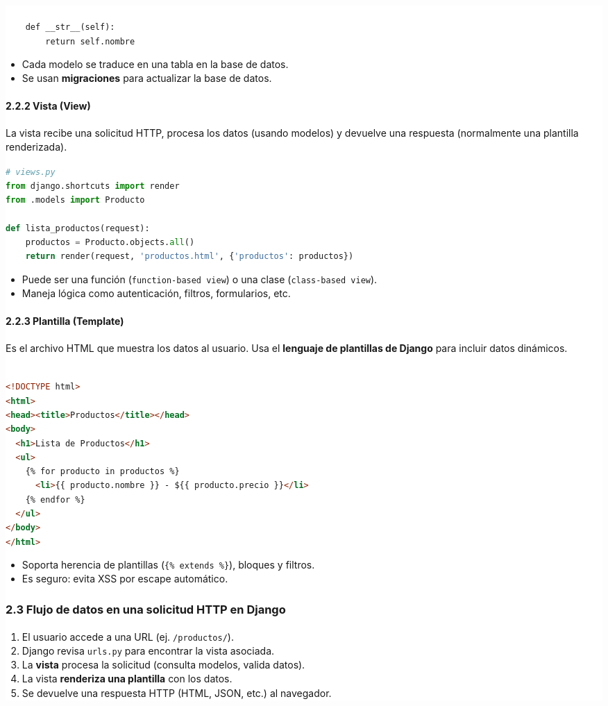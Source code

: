 ```markdown

    def __str__(self):
        return self.nombre
```

- Cada modelo se traduce en una tabla en la base de datos.
- Se usan **migraciones** para actualizar la base de datos.

#### 2.2.2 Vista (View)

La vista recibe una solicitud HTTP, procesa los datos (usando modelos) y devuelve una respuesta (normalmente una plantilla renderizada).

```python
# views.py
from django.shortcuts import render
from .models import Producto

def lista_productos(request):
    productos = Producto.objects.all()
    return render(request, 'productos.html', {'productos': productos})
```

- Puede ser una función (`function-based view`) o una clase (`class-based view`).
- Maneja lógica como autenticación, filtros, formularios, etc.

#### 2.2.3 Plantilla (Template)

Es el archivo HTML que muestra los datos al usuario. Usa el **lenguaje de plantillas de Django** para incluir datos dinámicos.

```html

<!DOCTYPE html>
<html>
<head><title>Productos</title></head>
<body>
  <h1>Lista de Productos</h1>
  <ul>
    {% for producto in productos %}
      <li>{{ producto.nombre }} - ${{ producto.precio }}</li>
    {% endfor %}
  </ul>
</body>
</html>
```

- Soporta herencia de plantillas (`{% extends %}`), bloques y filtros.
- Es seguro: evita XSS por escape automático.

### 2.3 Flujo de datos en una solicitud HTTP en Django

1. El usuario accede a una URL (ej. `/productos/`).
2. Django revisa `urls.py` para encontrar la vista asociada.
3. La **vista** procesa la solicitud (consulta modelos, valida datos).
4. La vista **renderiza una plantilla** con los datos.
5. Se devuelve una respuesta HTTP (HTML, JSON, etc.) al navegador.
